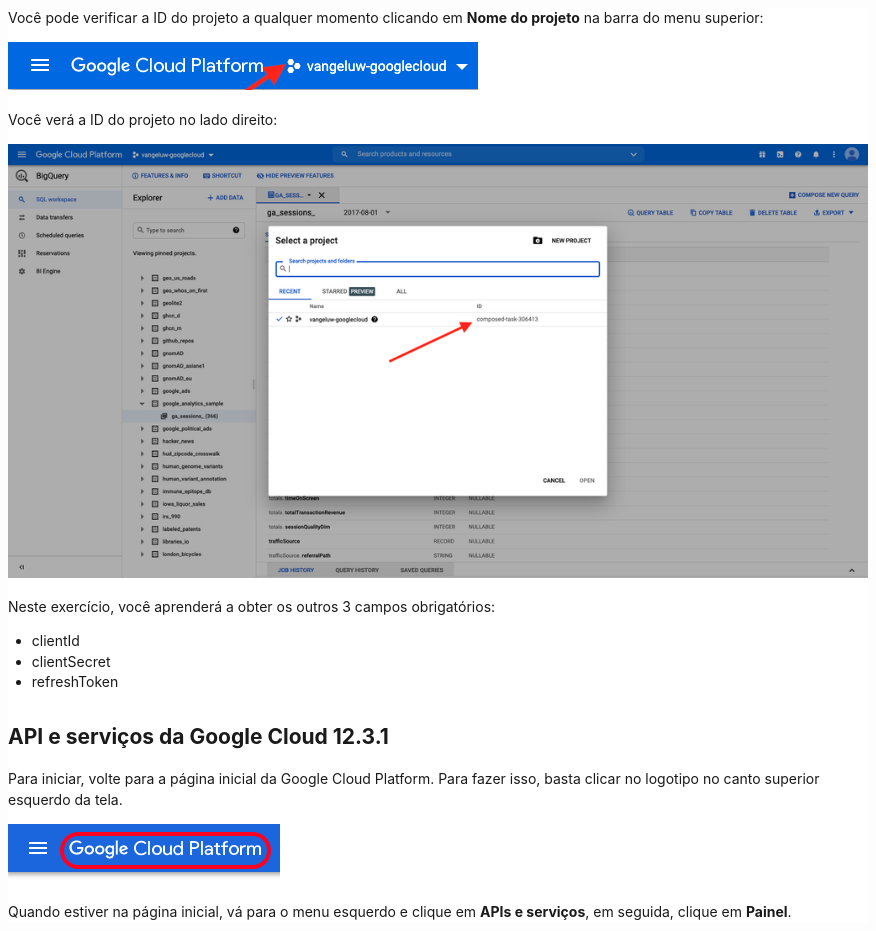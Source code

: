 Você pode verificar a ID do projeto a qualquer momento clicando em **Nome do projeto** na barra do menu superior:

![demonstração](./images/ex1/projectMenu.png)

Você verá a ID do projeto no lado direito:

![demonstração](./images/ex1/projetcselection.png)

Neste exercício, você aprenderá a obter os outros 3 campos obrigatórios:

- clientId
- clientSecret
- refreshToken

## API e serviços da Google Cloud 12.3.1

Para iniciar, volte para a página inicial da Google Cloud Platform. Para fazer isso, basta clicar no logotipo no canto superior esquerdo da tela.

![demonstração](./images/ex2/5.png)

Quando estiver na página inicial, vá para o menu esquerdo e clique em **APIs e serviços**, em seguida, clique em **Painel**.
